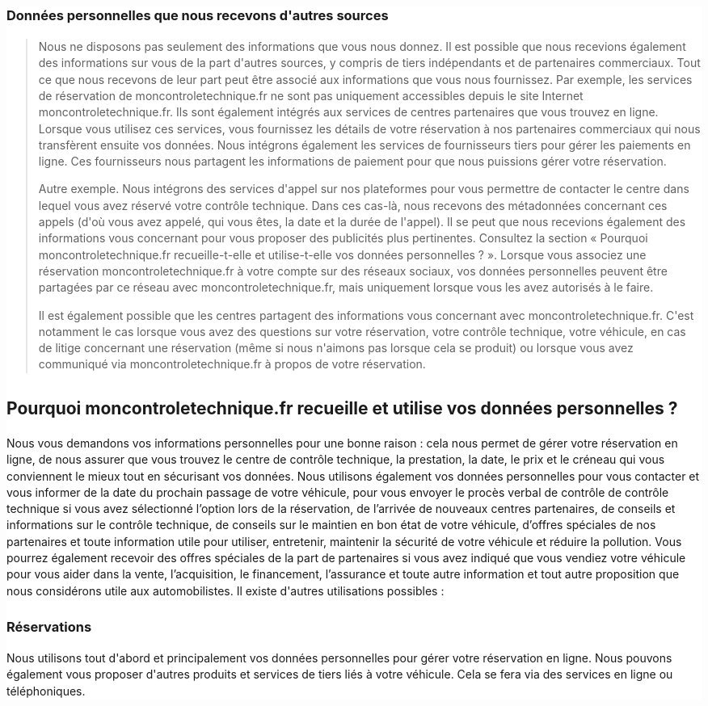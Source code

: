 ### **Données personnelles que nous recevons d'autres sources**

> Nous ne disposons pas seulement des informations que vous nous donnez. Il est possible que nous recevions également des informations sur vous de la part d'autres sources, y compris de tiers indépendants et de partenaires commerciaux. Tout ce que nous recevons de leur part peut être associé aux informations que vous nous fournissez. Par exemple, les services de réservation de moncontroletechnique.fr ne sont pas uniquement accessibles depuis le site Internet moncontroletechnique.fr. Ils sont également intégrés aux services de centres partenaires que vous trouvez en ligne. Lorsque vous utilisez ces services, vous fournissez les détails de votre réservation à nos partenaires commerciaux qui nous transfèrent ensuite vos données. Nous intégrons également les services de fournisseurs tiers pour gérer les paiements en ligne. Ces fournisseurs nous partagent les informations de paiement pour que nous puissions gérer votre réservation.
> 
> Autre exemple. Nous intégrons des services d'appel sur nos plateformes pour vous permettre de contacter le centre dans lequel vous avez réservé votre contrôle technique. Dans ces cas-là, nous recevons des métadonnées concernant ces appels (d'où vous avez appelé, qui vous êtes, la date et la durée de l'appel). Il se peut que nous recevions également des informations vous concernant pour vous proposer des publicités plus pertinentes. Consultez la section « Pourquoi moncontroletechnique.fr recueille-t-elle et utilise-t-elle vos données personnelles ? ». Lorsque vous associez une réservation moncontroletechnique.fr à votre compte sur des réseaux sociaux, vos données personnelles peuvent être partagées par ce réseau avec moncontroletechnique.fr, mais uniquement lorsque vous les avez autorisés à le faire.
> 
> Il est également possible que les centres partagent des informations vous concernant avec moncontroletechnique.fr. C'est notamment le cas lorsque vous avez des questions sur votre réservation, votre contrôle technique, votre véhicule, en cas de litige concernant une réservation (même si nous n'aimons pas lorsque cela se produit) ou lorsque vous avez communiqué via moncontroletechnique.fr à propos de votre réservation.

**Pourquoi moncontroletechnique.fr recueille et utilise vos données personnelles ?**
------------------------------------------------------------------------------------

Nous vous demandons vos informations personnelles pour une bonne raison : cela nous permet de gérer votre réservation en ligne, de nous assurer que vous trouvez le centre de contrôle technique, la prestation, la date, le prix et le créneau qui vous conviennent le mieux tout en sécurisant vos données. Nous utilisons également vos données personnelles pour vous contacter et vous informer de la date du prochain passage de votre véhicule, pour vous envoyer le procès verbal de contrôle de contrôle technique si vous avez sélectionné l’option lors de la réservation, de l’arrivée de nouveaux centres partenaires, de conseils et informations sur le contrôle technique, de conseils sur le maintien en bon état de votre véhicule, d’offres spéciales de nos partenaires et toute information utile pour utiliser, entretenir, maintenir la sécurité de votre véhicule et réduire la pollution. Vous pourrez également recevoir des offres spéciales de la part de partenaires si vous avez indiqué que vous vendiez votre véhicule pour vous aider dans la vente, l’acquisition, le financement, l’assurance et toute autre information et tout autre proposition que nous considérons utile aux automobilistes. Il existe d'autres utilisations possibles :

### Réservations

Nous utilisons tout d'abord et principalement vos données personnelles pour gérer votre réservation en ligne. Nous pouvons également vous proposer d'autres produits et services de tiers liés à votre véhicule. Cela se fera via des services en ligne ou téléphoniques.
